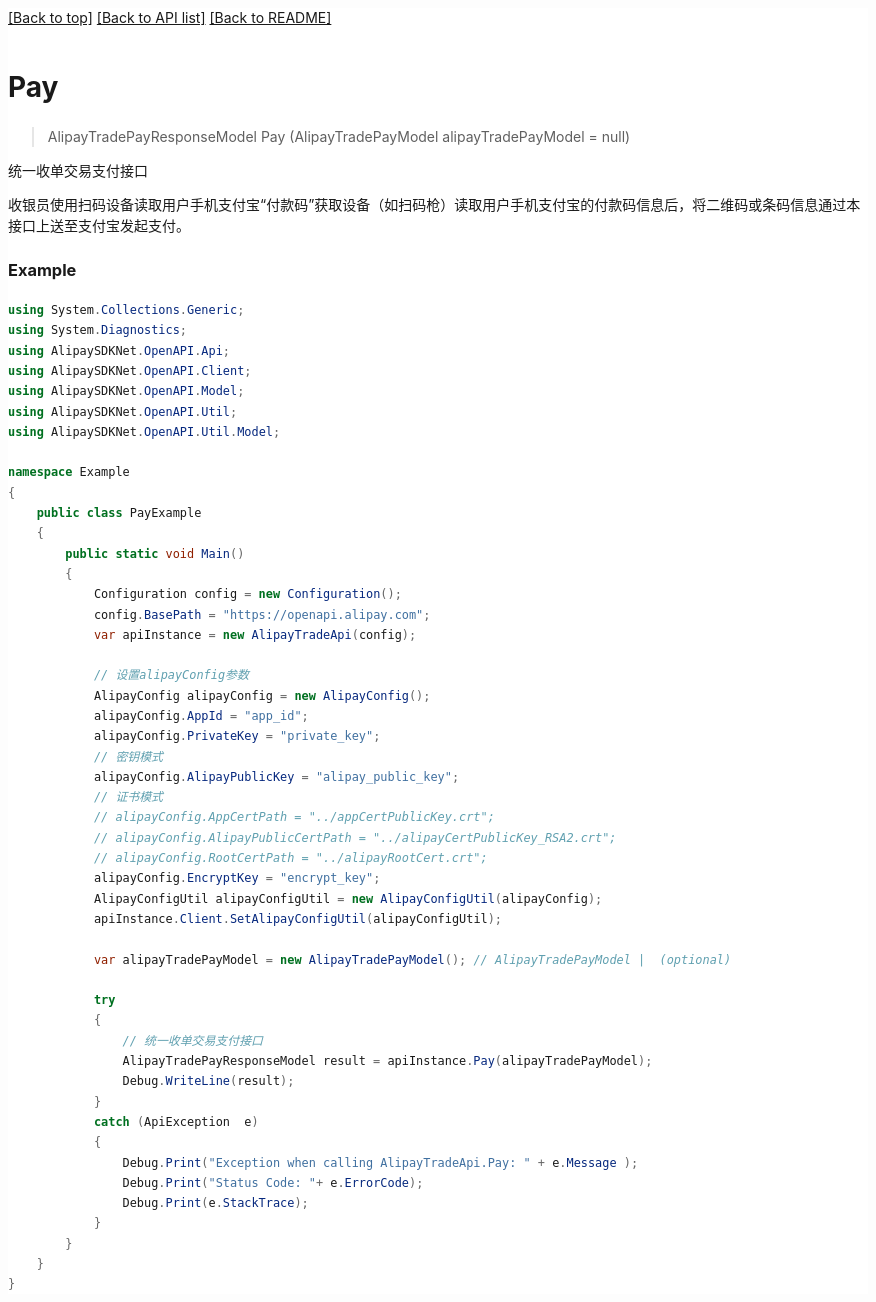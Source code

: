 [[Back to top]](#) [[Back to API list]](../README.md#documentation-for-api-endpoints) [[Back to README]](../README.md)

<a name="pay"></a>
# **Pay**
> AlipayTradePayResponseModel Pay (AlipayTradePayModel alipayTradePayModel = null)

统一收单交易支付接口

收银员使用扫码设备读取用户手机支付宝“付款码”获取设备（如扫码枪）读取用户手机支付宝的付款码信息后，将二维码或条码信息通过本接口上送至支付宝发起支付。

### Example
```csharp
using System.Collections.Generic;
using System.Diagnostics;
using AlipaySDKNet.OpenAPI.Api;
using AlipaySDKNet.OpenAPI.Client;
using AlipaySDKNet.OpenAPI.Model;
using AlipaySDKNet.OpenAPI.Util;
using AlipaySDKNet.OpenAPI.Util.Model;

namespace Example
{
    public class PayExample
    {
        public static void Main()
        {
            Configuration config = new Configuration();
            config.BasePath = "https://openapi.alipay.com";
            var apiInstance = new AlipayTradeApi(config);

            // 设置alipayConfig参数
            AlipayConfig alipayConfig = new AlipayConfig();
            alipayConfig.AppId = "app_id";
            alipayConfig.PrivateKey = "private_key";
            // 密钥模式
            alipayConfig.AlipayPublicKey = "alipay_public_key";
            // 证书模式
            // alipayConfig.AppCertPath = "../appCertPublicKey.crt";
            // alipayConfig.AlipayPublicCertPath = "../alipayCertPublicKey_RSA2.crt";
            // alipayConfig.RootCertPath = "../alipayRootCert.crt";
            alipayConfig.EncryptKey = "encrypt_key";
            AlipayConfigUtil alipayConfigUtil = new AlipayConfigUtil(alipayConfig);
            apiInstance.Client.SetAlipayConfigUtil(alipayConfigUtil);

            var alipayTradePayModel = new AlipayTradePayModel(); // AlipayTradePayModel |  (optional) 

            try
            {
                // 统一收单交易支付接口
                AlipayTradePayResponseModel result = apiInstance.Pay(alipayTradePayModel);
                Debug.WriteLine(result);
            }
            catch (ApiException  e)
            {
                Debug.Print("Exception when calling AlipayTradeApi.Pay: " + e.Message );
                Debug.Print("Status Code: "+ e.ErrorCode);
                Debug.Print(e.StackTrace);
            }
        }
    }
}
```